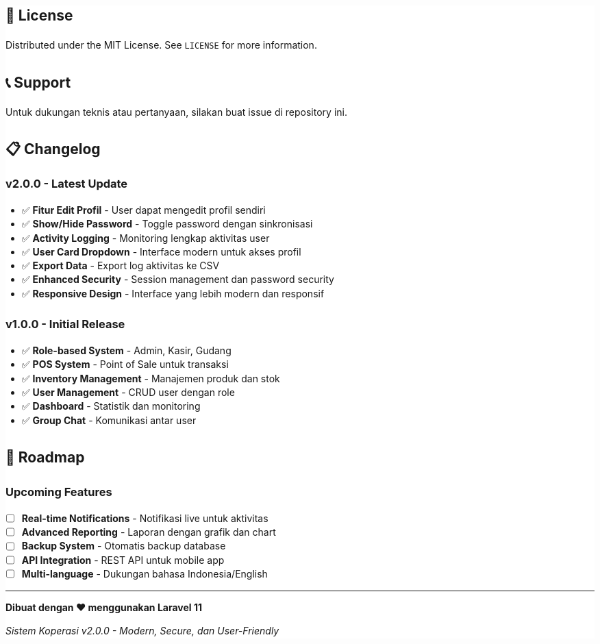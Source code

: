 ## 📄 License

Distributed under the MIT License. See `LICENSE` for more information.

## 📞 Support

Untuk dukungan teknis atau pertanyaan, silakan buat issue di repository ini.

## 📋 Changelog

### v2.0.0 - Latest Update
- ✅ **Fitur Edit Profil** - User dapat mengedit profil sendiri
- ✅ **Show/Hide Password** - Toggle password dengan sinkronisasi
- ✅ **Activity Logging** - Monitoring lengkap aktivitas user
- ✅ **User Card Dropdown** - Interface modern untuk akses profil
- ✅ **Export Data** - Export log aktivitas ke CSV
- ✅ **Enhanced Security** - Session management dan password security
- ✅ **Responsive Design** - Interface yang lebih modern dan responsif

### v1.0.0 - Initial Release
- ✅ **Role-based System** - Admin, Kasir, Gudang
- ✅ **POS System** - Point of Sale untuk transaksi
- ✅ **Inventory Management** - Manajemen produk dan stok
- ✅ **User Management** - CRUD user dengan role
- ✅ **Dashboard** - Statistik dan monitoring
- ✅ **Group Chat** - Komunikasi antar user

## 🎯 Roadmap

### Upcoming Features
- [ ] **Real-time Notifications** - Notifikasi live untuk aktivitas
- [ ] **Advanced Reporting** - Laporan dengan grafik dan chart
- [ ] **Backup System** - Otomatis backup database
- [ ] **API Integration** - REST API untuk mobile app
- [ ] **Multi-language** - Dukungan bahasa Indonesia/English

---

**Dibuat dengan ❤️ menggunakan Laravel 11**

*Sistem Koperasi v2.0.0 - Modern, Secure, dan User-Friendly*
